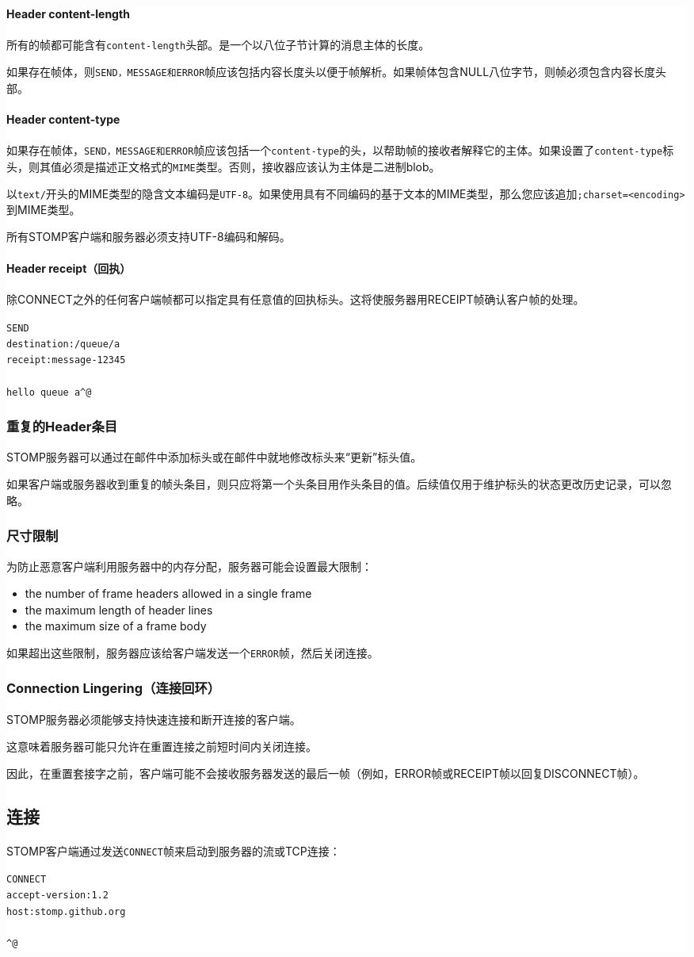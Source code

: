 #### Header content-length

所有的帧都可能含有`content-length`头部。是一个以八位子节计算的消息主体的长度。

如果存在帧体，则`SEND，MESSAGE和ERROR`帧应该包括内容长度头以便于帧解析。如果帧体包含NULL八位字节，则帧必须包含内容长度头部。

#### Header content-type

如果存在帧体，`SEND，MESSAGE和ERROR`帧应该包括一个`content-type`的头，以帮助帧的接收者解释它的主体。如果设置了`content-type`标头，则其值必须是描述正文格式的`MIME`类型。否则，接收器应该认为主体是二进制blob。

以`text/`开头的MIME类型的隐含文本编码是`UTF-8`。如果使用具有不同编码的基于文本的MIME类型，那么您应该追加`;charset=<encoding>`到MIME类型。

所有STOMP客户端和服务器必须支持UTF-8编码和解码。

#### Header receipt（回执）

除CONNECT之外的任何客户端帧都可以指定具有任意值的回执标头。这将使服务器用RECEIPT帧确认客户帧的处理。

```
SEND
destination:/queue/a
receipt:message-12345

hello queue a^@
```

### 重复的Header条目

STOMP服务器可以通过在邮件中添加标头或在邮件中就地修改标头来“更新”标头值。

如果客户端或服务器收到重复的帧头条目，则只应将第一个头条目用作头条目的值。后续值仅用于维护标头的状态更改历史记录，可以忽略。

### 尺寸限制

为防止恶意客户端利用服务器中的内存分配，服务器可能会设置最大限制：

- the number of frame headers allowed in a single frame
- the maximum length of header lines
- the maximum size of a frame body

如果超出这些限制，服务器应该给客户端发送一个`ERROR`帧，然后关闭连接。

### Connection Lingering（连接回环）

STOMP服务器必须能够支持快速连接和断开连接的客户端。

这意味着服务器可能只允许在重置连接之前短时间内关闭连接。

因此，在重置套接字之前，客户端可能不会接收服务器发送的最后一帧（例如，ERROR帧或RECEIPT帧以回复DISCONNECT帧）。

## 连接

STOMP客户端通过发送`CONNECT`帧来启动到服务器的流或TCP连接：

```
CONNECT
accept-version:1.2
host:stomp.github.org

^@
```
